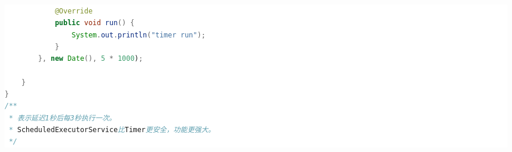 ```java
            @Override
            public void run() {
                System.out.println("timer run");
            }
        }, new Date(), 5 * 1000);

    }
}
/**
 * 表示延迟1秒后每3秒执行一次。
 * ScheduledExecutorService比Timer更安全，功能更强大。
 */
```